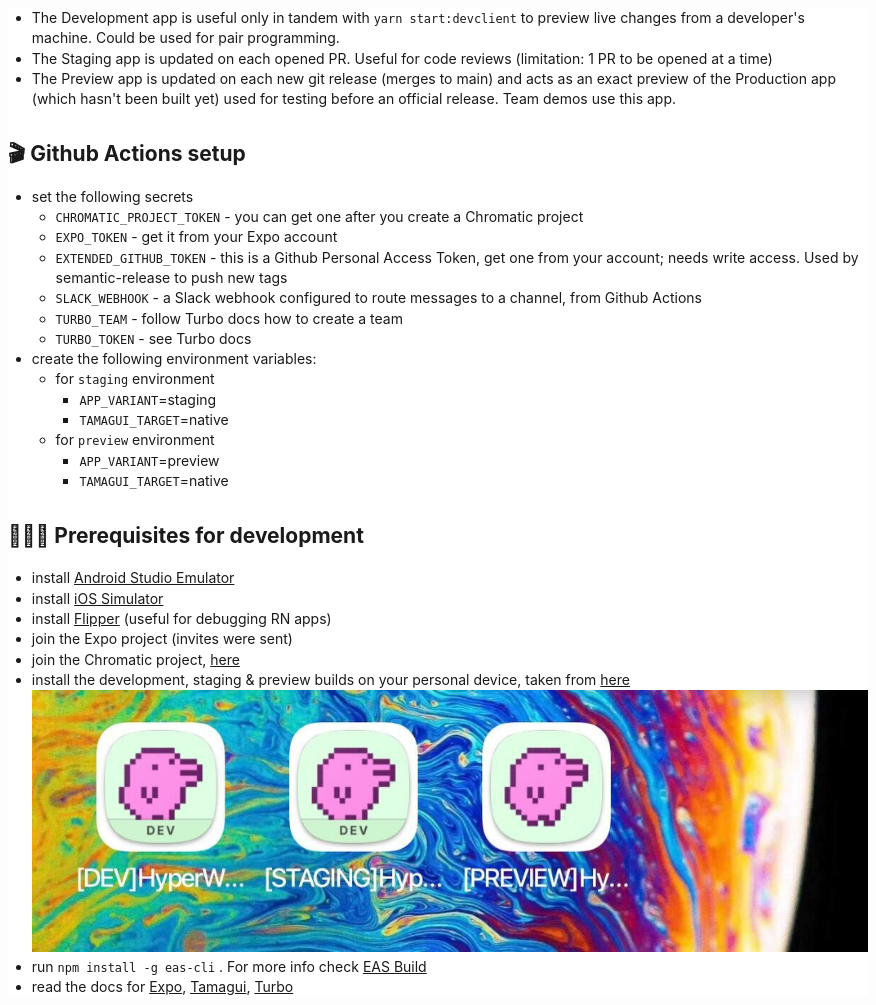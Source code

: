- The Development app is useful only in tandem with `yarn start:devclient` to preview live changes from a developer's machine. Could be used for pair programming.
- The Staging app is updated on each opened PR. Useful for code reviews (limitation: 1 PR to be opened at a time)
- The Preview app is updated on each new git release (merges to main) and acts as an exact preview of the Production app (which hasn't been built yet) used for testing before an official release. Team demos use this app.

## 🎬 Github Actions setup
- set the following secrets
  - `CHROMATIC_PROJECT_TOKEN` - you can get one after you create a Chromatic project
  - `EXPO_TOKEN` - get it from your Expo account
  - `EXTENDED_GITHUB_TOKEN` - this is a Github Personal Access Token, get one from your account; needs write access. Used by semantic-release to push new tags
  - `SLACK_WEBHOOK` - a Slack webhook configured to route messages to a channel, from Github Actions
  - `TURBO_TEAM` - follow Turbo docs how to create a team
  - `TURBO_TOKEN` - see Turbo docs
- create the following environment variables:
  - for `staging` environment
    - `APP_VARIANT`=staging
    - `TAMAGUI_TARGET`=native
  - for `preview` environment
    - `APP_VARIANT`=preview
    - `TAMAGUI_TARGET`=native

## 👨🏻‍💻 Prerequisites for development
- install [Android Studio Emulator](https://docs.expo.dev/workflow/android-studio-emulator/)
- install [iOS Simulator](https://docs.expo.dev/workflow/ios-simulator/)
- install [Flipper](https://fbflipper.com/) (useful for debugging RN apps)
- join the Expo project (invites were sent)
- join the Chromatic project, [here](https://www.chromatic.com/builds?appId=63d3a6140eb623de94b96c97&inviteToken=25e1f92229924c418be9be4f3c64056d)
- install the development, staging & preview builds on your personal device, taken from [here](https://expo.dev/accounts/REPLACE-ME/projects/REPLACE-ME/builds)
![](docs/apps-screenshot.jpg)
- run `npm install -g eas-cli` . For more info check [EAS Build](https://docs.expo.dev/build/setup/)
- read the docs for [Expo](https://docs.expo.dev/), [Tamagui](https://tamagui.dev/), [Turbo](https://turbo.build/repo)
